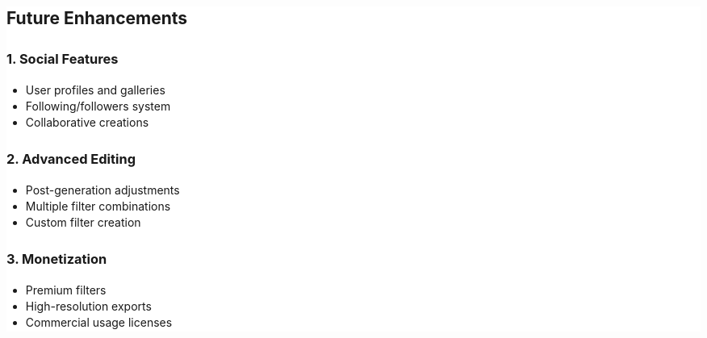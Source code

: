 ## Future Enhancements

### 1. Social Features
- User profiles and galleries
- Following/followers system
- Collaborative creations

### 2. Advanced Editing
- Post-generation adjustments
- Multiple filter combinations
- Custom filter creation

### 3. Monetization
- Premium filters
- High-resolution exports
- Commercial usage licenses 